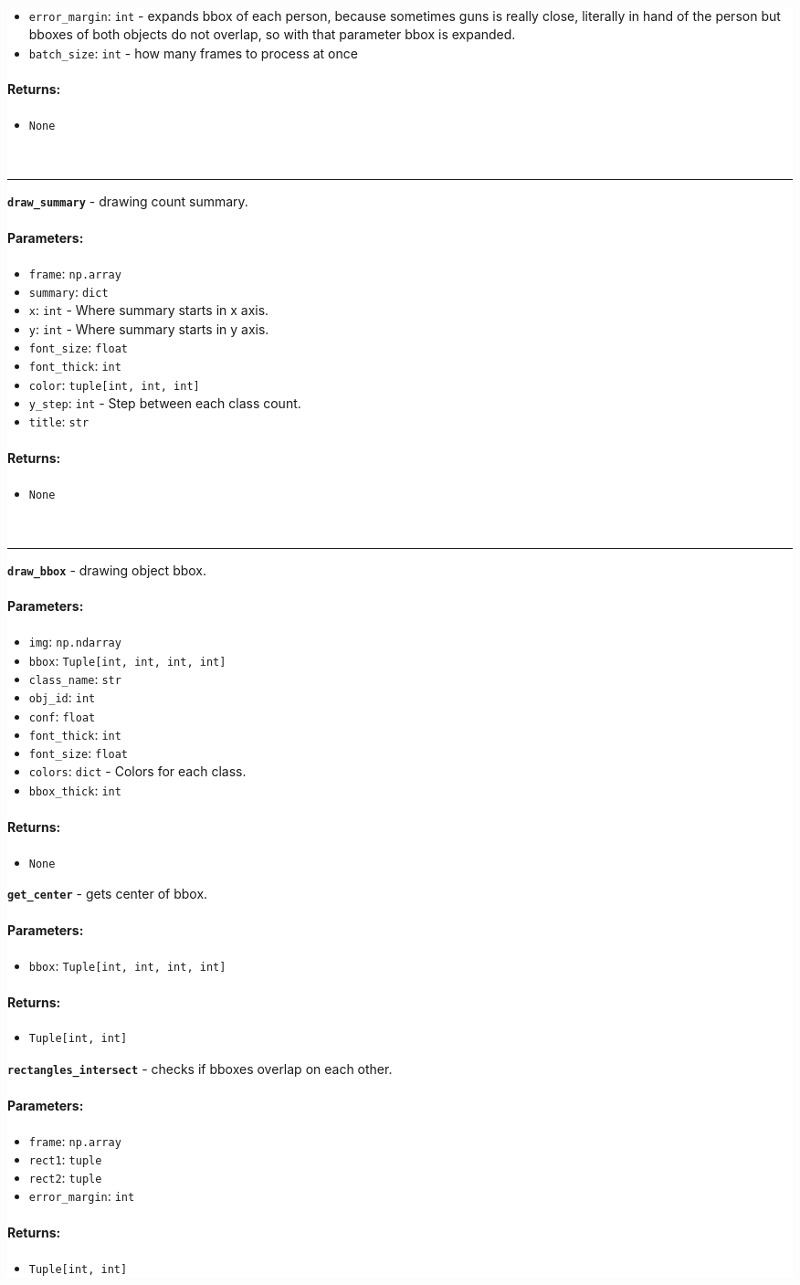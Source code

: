  - `error_margin`: `int` - expands bbox of each person, because sometimes guns is really close, literally in hand of the person but bboxes of both objects do not overlap, so with that parameter bbox is expanded.
 - `batch_size`: `int` - how many frames to process at once
#### **Returns:**
 - `None`
   
<br>
<hr>

 **`draw_summary`** - drawing count summary.
 #### **Parameters:**
  - `frame`: `np.array`
  - `summary`: `dict`
  - `x`: `int` - Where summary starts in x axis.
  - `y`: `int` - Where summary starts in y axis.
  - `font_size`: `float`
  - `font_thick`: `int`
  - `color`: `tuple[int, int, int]`
  - `y_step`: `int` - Step between each class count.
  - `title`: `str`
#### **Returns:**
 - `None`

 <br>
<hr>

**`draw_bbox`** - drawing object bbox.
#### **Parameters:**
  - `img`: `np.ndarray`
  - `bbox`: `Tuple[int, int, int, int]`
  - `class_name`: `str`
  - `obj_id`: `int`
  - `conf`: `float`
  - `font_thick`: `int`
  - `font_size`: `float`
  - `colors`: `dict` - Colors for each class.
  - `bbox_thick`: `int`
#### **Returns:**
 - `None`

**`get_center`** - gets center of bbox.
#### **Parameters:**
  - `bbox`: `Tuple[int, int, int, int]`
#### **Returns:**
 - `Tuple[int, int]`

**`rectangles_intersect`** - checks if bboxes overlap on each other.
#### **Parameters:**
  - `frame`: `np.array`
  - `rect1`: `tuple`
  - `rect2`: `tuple`
  - `error_margin`: `int`
#### **Returns:**
 - `Tuple[int, int]`
